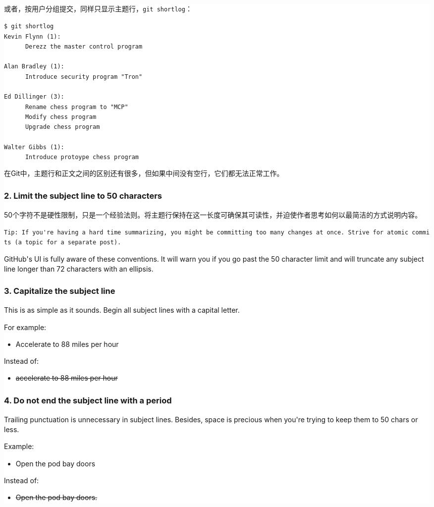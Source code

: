 或者，按用户分组提交，同样只显示主题行，`git shortlog`：

```
$ git shortlog
Kevin Flynn (1):
      Derezz the master control program

Alan Bradley (1):
      Introduce security program "Tron"

Ed Dillinger (3):
      Rename chess program to "MCP"
      Modify chess program
      Upgrade chess program

Walter Gibbs (1):
      Introduce protoype chess program
```

在Git中，主题行和正文之间的区别还有很多，但如果中间没有空行，它们都无法正常工作。

### 2. Limit the subject line to 50 characters

50个字符不是硬性限制，只是一个经验法则。将主题行保持在这一长度可确保其可读性，并迫使作者思考如何以最简洁的方式说明内容。

```
Tip: If you're having a hard time summarizing, you might be committing too many changes at once. Strive for atomic commits (a topic for a separate post).
```

GitHub's UI is fully aware of these conventions. It will warn you if you go past the 50 character limit and will truncate any subject line longer than 72 characters with an ellipsis. 

### 3. Capitalize the subject line

This is as simple as it sounds. Begin all subject lines with a capital letter.

For example:

- Accelerate to 88 miles per hour

Instead of:

- ~~accelerate to 88 miles per hour~~

### 4. Do not end the subject line with a period

Trailing punctuation is unnecessary in subject lines. Besides, space is precious when you're trying to keep them to 50 chars or less.

Example:

- Open the pod bay doors

Instead of:

- ~~Open the pod bay doors.~~
